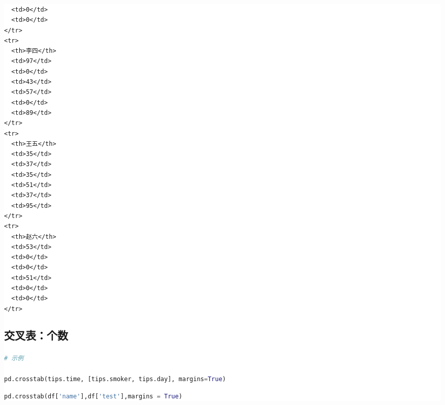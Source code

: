       <td>0</td>
      <td>0</td>
    </tr>
    <tr>
      <th>李四</th>
      <td>97</td>
      <td>0</td>
      <td>43</td>
      <td>57</td>
      <td>0</td>
      <td>89</td>
    </tr>
    <tr>
      <th>王五</th>
      <td>35</td>
      <td>37</td>
      <td>35</td>
      <td>51</td>
      <td>37</td>
      <td>95</td>
    </tr>
    <tr>
      <th>赵六</th>
      <td>53</td>
      <td>0</td>
      <td>0</td>
      <td>51</td>
      <td>0</td>
      <td>0</td>
    </tr>
  </tbody>
</table>
</div>



## 交叉表：个数

```python
# 示例

pd.crosstab(tips.time, [tips.smoker, tips.day], margins=True)
```


```python
pd.crosstab(df['name'],df['test'],margins = True)
```




<div>
<style scoped>
    .dataframe tbody tr th:only-of-type {
        vertical-align: middle;
    }

